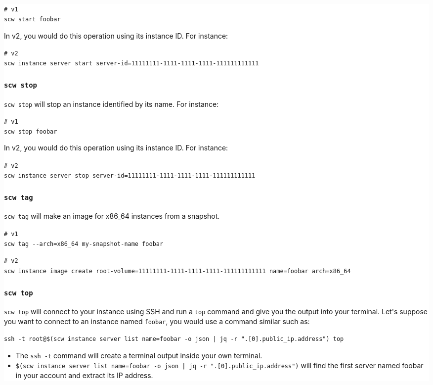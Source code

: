 ```shell
# v1
scw start foobar
```

In v2, you would do this operation using its instance ID.
For instance:

```shell
# v2
scw instance server start server-id=11111111-1111-1111-1111-111111111111
```

### `scw stop`

`scw stop` will stop an instance identified by its name.
For instance:

```shell
# v1
scw stop foobar
```

In v2, you would do this operation using its instance ID.
For instance:

```shell
# v2
scw instance server stop server-id=11111111-1111-1111-1111-111111111111
```

### `scw tag`

`scw tag` will make an image for x86_64 instances from a snapshot.

```shell
# v1
scw tag --arch=x86_64 my-snapshot-name foobar
```

```shell
# v2
scw instance image create root-volume=11111111-1111-1111-1111-111111111111 name=foobar arch=x86_64
```

### `scw top`

`scw top` will connect to your instance using SSH and run a `top` command and give you the output into your terminal.
Let's suppose you want to connect to an instance named `foobar`, you would use a command similar such as:

```shell
ssh -t root@$(scw instance server list name=foobar -o json | jq -r ".[0].public_ip.address") top
```

* The `ssh -t` command will create a terminal output inside your own terminal.
* `$(scw instance server list name=foobar -o json | jq -r ".[0].public_ip.address")` will find the first server named foobar in your account and extract its IP address.
